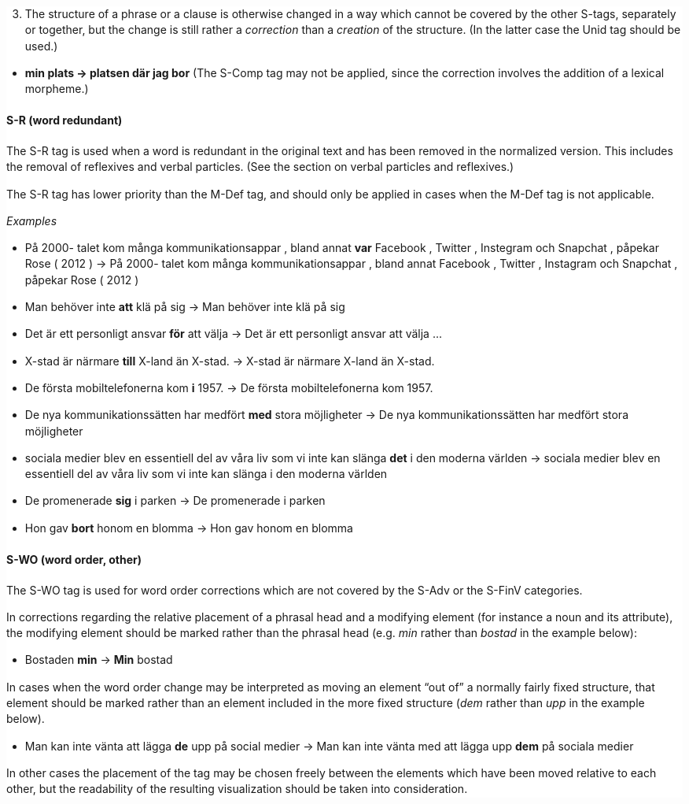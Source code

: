3. The structure of a phrase or a clause is otherwise changed in a way which cannot be covered by the other S-tags, separately or together, but the change is still rather a _correction_ than a _creation_ of the structure. (In the latter case the Unid tag should be used.)
- **min plats -> platsen där jag bor** (The S-Comp tag may not be applied, since the correction involves the addition of a lexical morpheme.)

#### S-R (word redundant)

The S-R tag is used when a word is redundant in the original text and has been removed in the normalized version. This includes the removal of reflexives and verbal particles. (See the section on verbal particles and reflexives.)

The S-R tag has lower priority than the M-Def tag, and should only be applied in cases when the M-Def tag is not applicable.

_Examples_

*	På 2000- talet kom många kommunikationsappar , bland annat **var** Facebook , Twitter , Instegram och Snapchat , påpekar Rose ( 2012 ) -> På 2000- talet kom många kommunikationsappar , bland annat Facebook , Twitter , Instagram och Snapchat , påpekar Rose ( 2012 )

*	Man behöver inte **att** klä på sig -> Man behöver inte klä på sig

*	Det är ett personligt ansvar **för** att välja -> Det är ett personligt ansvar att välja ...

* X-stad är närmare **till** X-land än X-stad. -> X-stad är närmare X-land än X-stad.

*	De första mobiltelefonerna kom **i** 1957. -> De första mobiltelefonerna kom 1957.

*	De nya kommunikationssätten har medfört **med** stora möjligheter -> De nya kommunikationssätten har medfört stora möjligheter

*	sociala medier blev en essentiell del av våra liv som vi inte kan slänga **det** i den moderna världen -> sociala medier blev en essentiell del av våra liv som vi inte kan slänga i den moderna världen

*	De promenerade **sig** i parken -> De promenerade i parken

*	Hon gav **bort** honom en blomma -> Hon gav honom en blomma

#### S-WO (word order, other)

The S-WO tag is used for word order corrections which are not covered by the S-Adv or the S-FinV categories.

In corrections regarding the relative placement of a phrasal head and a modifying element (for instance a noun and its attribute), the modifying element should be marked rather than the phrasal head (e.g. _min_ rather than _bostad_ in the example below):

*	Bostaden **min** -> **Min** bostad

In cases when the word order change may be interpreted as moving an element “out of” a normally fairly fixed structure, that element should be marked rather than an element included in the more fixed structure (_dem_ rather than _upp_ in the example below).

*	Man kan inte vänta att lägga **de** upp på social medier -> Man kan inte vänta med att lägga upp **dem** på sociala medier

In other cases the placement of the tag may be chosen freely between the elements which have been moved relative to each other, but the readability of the resulting visualization should be taken into consideration.
